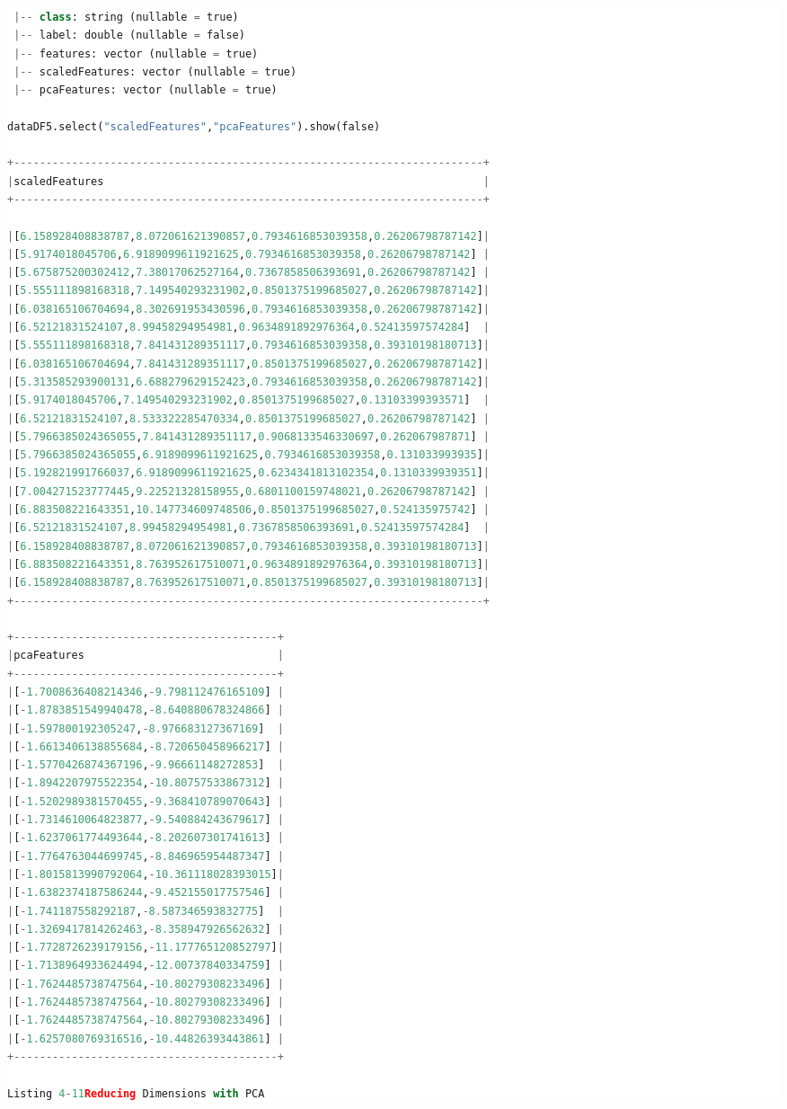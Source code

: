 ```py
 |-- class: string (nullable = true)
 |-- label: double (nullable = false)
 |-- features: vector (nullable = true)
 |-- scaledFeatures: vector (nullable = true)
 |-- pcaFeatures: vector (nullable = true)

dataDF5.select("scaledFeatures","pcaFeatures").show(false)

+-------------------------------------------------------------------------+
|scaledFeatures                                                           |
+-------------------------------------------------------------------------+

|[6.158928408838787,8.072061621390857,0.7934616853039358,0.26206798787142]|
|[5.9174018045706,6.9189099611921625,0.7934616853039358,0.26206798787142] |
|[5.675875200302412,7.38017062527164,0.7367858506393691,0.26206798787142] |
|[5.555111898168318,7.149540293231902,0.8501375199685027,0.26206798787142]|
|[6.038165106704694,8.302691953430596,0.7934616853039358,0.26206798787142]|
|[6.52121831524107,8.99458294954981,0.9634891892976364,0.52413597574284]  |
|[5.555111898168318,7.841431289351117,0.7934616853039358,0.39310198180713]|
|[6.038165106704694,7.841431289351117,0.8501375199685027,0.26206798787142]|
|[5.313585293900131,6.688279629152423,0.7934616853039358,0.26206798787142]|
|[5.9174018045706,7.149540293231902,0.8501375199685027,0.13103399393571]  |
|[6.52121831524107,8.533322285470334,0.8501375199685027,0.26206798787142] |
|[5.7966385024365055,7.841431289351117,0.9068133546330697,0.262067987871] |
|[5.7966385024365055,6.9189099611921625,0.7934616853039358,0.131033993935]|
|[5.192821991766037,6.9189099611921625,0.6234341813102354,0.1310339939351]|
|[7.004271523777445,9.22521328158955,0.6801100159748021,0.26206798787142] |
|[6.883508221643351,10.147734609748506,0.8501375199685027,0.524135975742] |
|[6.52121831524107,8.99458294954981,0.7367858506393691,0.52413597574284]  |
|[6.158928408838787,8.072061621390857,0.7934616853039358,0.39310198180713]|
|[6.883508221643351,8.763952617510071,0.9634891892976364,0.39310198180713]|
|[6.158928408838787,8.763952617510071,0.8501375199685027,0.39310198180713]|
+-------------------------------------------------------------------------+

+-----------------------------------------+
|pcaFeatures                              |
+-----------------------------------------+
|[-1.7008636408214346,-9.798112476165109] |
|[-1.8783851549940478,-8.640880678324866] |
|[-1.597800192305247,-8.976683127367169]  |
|[-1.6613406138855684,-8.720650458966217] |
|[-1.5770426874367196,-9.96661148272853]  |
|[-1.8942207975522354,-10.80757533867312] |
|[-1.5202989381570455,-9.368410789070643] |
|[-1.7314610064823877,-9.540884243679617] |
|[-1.6237061774493644,-8.202607301741613] |
|[-1.7764763044699745,-8.846965954487347] |
|[-1.8015813990792064,-10.361118028393015]|
|[-1.6382374187586244,-9.452155017757546] |
|[-1.741187558292187,-8.587346593832775]  |
|[-1.3269417814262463,-8.358947926562632] |
|[-1.7728726239179156,-11.177765120852797]|
|[-1.7138964933624494,-12.00737840334759] |
|[-1.7624485738747564,-10.80279308233496] |
|[-1.7624485738747564,-10.80279308233496] |
|[-1.7624485738747564,-10.80279308233496] |
|[-1.6257080769316516,-10.44826393443861] |
+-----------------------------------------+

Listing 4-11Reducing Dimensions with PCA

```
